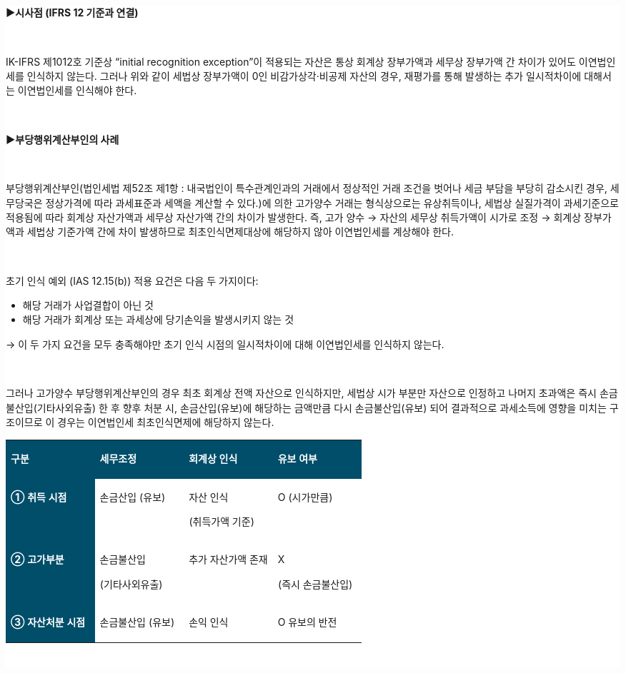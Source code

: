 **▶시사점 (IFRS 12 기준과 연결)**

​

IK-IFRS 제1012호 기준상 “initial recognition exception”이 적용되는 자산은 통상 회계상 장부가액과 세무상 장부가액 간 차이가 있어도 이연법인세를 인식하지 않는다. 그러나 위와 같이 세법상 장부가액이 0인 비감가상각·비공제 자산의 경우, 재평가를 통해 발생하는 추가 일시적차이에 대해서는 이연법인세를 인식해야 한다.

​

**▶부당행위계산부인의 사례**

**​**

부당행위계산부인(법인세법 제52조 제1항 : 내국법인이 특수관계인과의 거래에서 정상적인 거래 조건을 벗어나 세금 부담을 부당히 감소시킨 경우, 세무당국은 정상가격에 따라 과세표준과 세액을 계산할 수 있다.)에 의한 고가양수 거래는 형식상으로는 유상취득이나, 세법상 실질가격이 과세기준으로 적용됨에 따라 회계상 자산가액과 세무상 자산가액 간의 차이가 발생한다. 즉, 고가 양수 → 자산의 세무상 취득가액이 시가로 조정 → 회계상 장부가액과 세법상 기준가액 간에 차이 발생하므로 최초인식면제대상에 해당하지 않아 이연법인세를 계상해야 한다.

​

초기 인식 예외 (IAS 12.15(b)) 적용 요건은 다음 두 가지이다:

- 해당 거래가 사업결합이 아닌 것
- 해당 거래가 회계상 또는 과세상에 당기손익을 발생시키지 않는 것

→ 이 두 가지 요건을 모두 충족해야만 초기 인식 시점의 일시적차이에 대해 이연법인세를 인식하지 않는다.

​

그러나 고가양수 부당행위계산부인의 경우 최초 회계상 전액 자산으로 인식하지만, 세법상 시가 부분만 자산으로 인정하고 나머지 초과액은 즉시 손금불산입(기타사외유출) 한 후 향후 처분 시, 손금산입(유보)에 해당하는 금액만큼 다시 손금불산입(유보) 되어 결과적으로 과세소득에 영향을 미치는 구조이므로 이 경우는 이연법인세 최초인식면제에 해당하지 않는다.

<table style=""><tbody><tr><td colspan="1" rowspan="1" style="width: 25.0%; height: 40.0px;  background-color: #004e6a;"><div><p style=""><span style="color:#ffffff;"><b>구분</b></span></p></div></td><td colspan="1" rowspan="1" style="width: 25.0%; height: 40.0px;  background-color: #004e6a;"><div><p style=""><span style="color:#ffffff;"><b>세무조정</b></span></p></div></td><td colspan="1" rowspan="1" style="width: 25.0%; height: 40.0px;  background-color: #004e6a;"><div><p style=""><span style="color:#ffffff;"><b>회계상 인식</b></span></p></div></td><td colspan="1" rowspan="1" style="width: 25.0%; height: 40.0px;  background-color: #004e6a;"><div><p style=""><span style="color:#ffffff;"><b>유보 여부</b></span></p></div></td></tr><tr><td colspan="1" rowspan="1" style="width: 25.0%; height: 40.0px;  background-color: #004e6a;"><div><p style=""><span style="color:#ffffff;"><b>① 취득 시점</b></span></p></div></td><td colspan="1" rowspan="1" style="width: 25.0%; height: 40.0px;  "><div><p style=""><span style="">손금산입 (유보)</span></p></div></td><td colspan="1" rowspan="1" style="width: 25.0%; height: 40.0px;  "><div><p style=""><span style="">자산 인식</span></p></div><div><p style=""><span style="">(취득가액 기준)</span></p></div></td><td colspan="1" rowspan="1" style="width: 25.0%; height: 40.0px;  "><div><p style=""><span style="">O (시가만큼)</span></p></div></td></tr><tr><td colspan="1" rowspan="1" style="width: 25.0%; height: 40.0px;  background-color: #004e6a;"><div><p style=""><span style="color:#ffffff;"><b>② 고가부분</b></span></p></div></td><td colspan="1" rowspan="1" style="width: 25.0%; height: 40.0px;  "><div><p style=""><span style="">손금불산입</span></p></div><div><p style=""><span style="">(기타사외유출)</span></p></div></td><td colspan="1" rowspan="1" style="width: 25.0%; height: 40.0px;  "><div><p style=""><span style="">추가 자산가액 존재</span></p></div></td><td colspan="1" rowspan="1" style="width: 25.0%; height: 40.0px;  "><div><p style=""><span style="">X</span></p></div><div><p style=""><span style="">(즉시 손금불산입)</span></p></div></td></tr><tr><td colspan="1" rowspan="1" style="width: 25.0%; height: 40.0px;  background-color: #004e6a;"><div><p style=""><span style="color:#ffffff;"><b>③ 자산처분 시점</b></span></p></div></td><td colspan="1" rowspan="1" style="width: 25.0%; height: 40.0px;  "><div><p style=""><span style="">손금불산입 (유보)</span></p></div></td><td colspan="1" rowspan="1" style="width: 25.0%; height: 40.0px;  "><div><p style=""><span style="">손익 인식</span></p></div></td><td colspan="1" rowspan="1" style="width: 25.0%; height: 40.0px;  "><div><p style=""><span style="">O 유보의 반전</span></p></div></td></tr></tbody></table>

​